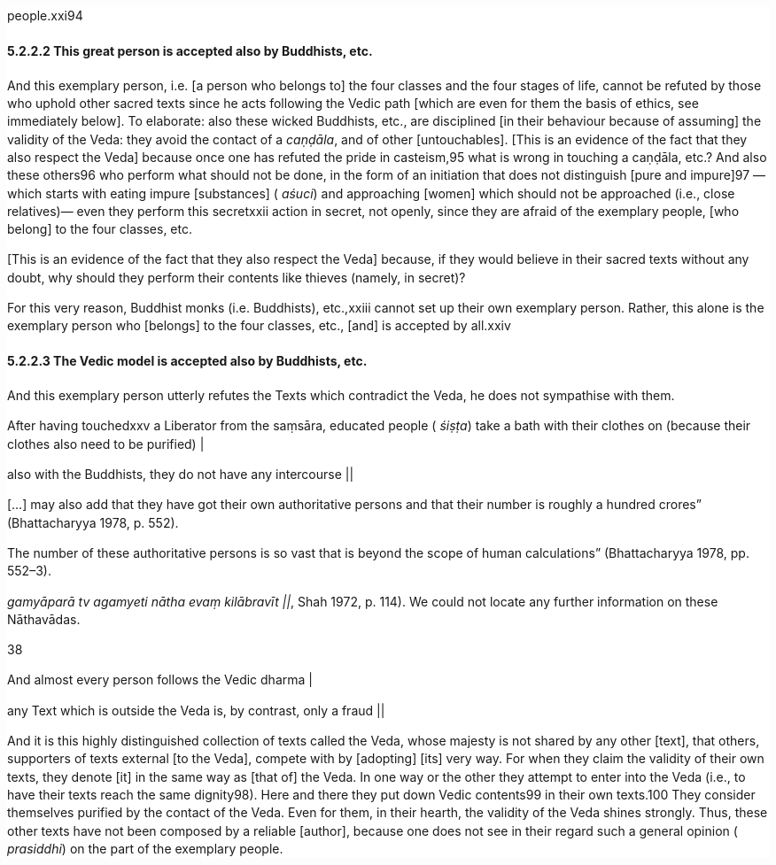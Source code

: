 people.xxi94

#### 5.2.2.2 This great person is accepted also by Buddhists, etc. 
And this exemplary person, i.e. \[a person who belongs to\] the four classes and the four stages of life, cannot be refuted by those who uphold other sacred texts since he acts following the Vedic path \[which are even for them the basis of ethics, see immediately below\]. To elaborate: also these wicked Buddhists, etc., are disciplined \[in their behaviour because of assuming\] the validity of the Veda: they avoid the contact of a *caṇḍāla*, and of other \[untouchables\]. \[This is an evidence of the fact that they also respect the Veda\] because once one has refuted the pride in casteism,95 what is wrong in touching a caṇḍāla, etc.? And also these others96 who perform what should not be done, in the form of an initiation that does not distinguish \[pure and impure\]97 —which starts with eating impure \[substances\] \( *aśuci*\) and approaching \[women\] which should not be approached \(i.e., close relatives\)— even they perform this secretxxii action in secret, not openly, since they are afraid of the exemplary people, \[who belong\] to the four classes, etc. 

\[This is an evidence of the fact that they also respect the Veda\] because, if they would believe in their sacred texts without any doubt, why should they perform their contents like thieves \(namely, in secret\)? 

For this very reason, Buddhist monks \(i.e. Buddhists\), etc.,xxiii cannot set up their own exemplary person. Rather, this alone is the exemplary person who \[belongs\] to the four classes, etc., \[and\] is accepted by all.xxiv

#### 5.2.2.3 The Vedic model is accepted also by Buddhists, etc. 
And this exemplary person utterly refutes the Texts which contradict the Veda, he does not sympathise with them. 

After having touchedxxv a Liberator from the saṃsāra, educated people \( *śiṣṭa*\) take a bath with their clothes on \(because their clothes also need to be purified\) |

also with the Buddhists, they do not have any intercourse ||

[^93]: Bhattacharyya makes an addition which does not seem to be justified by the Sanskrit text: “\[…\] the Buddhists

\[…\] may also add that they have got their own authoritative persons and that their number is roughly a hundred crores” \(Bhattacharyya 1978, p. 552\). 

[^94]: Bhattacharyya separates the questions and considers the last remark as only an answer to the latter question, although this interpretation does not seem to be supported by the term *puruṣalakṣaṇāni*: “\[…\] how do his head and neck look like? \(Our simple answer is this that all his limbs bear a close resemblance to those of a human being\). 

The number of these authoritative persons is so vast that is beyond the scope of human calculations” \(Bhattacharyya 1978, pp. 552–3\). 

[^95]: The NMGBh explains that this is the pride one feels while uttering “I am a brahman”, and then refers to Dharmakīrti’s *Pramāṇavārttikasvavṛtti*, Gnoli 1960, p. 173, where this pride is listed among the five marks of stupidity. 

[^96]: The NMGBh explains: “The Nāthavādas, etc. Likewise it is said: “It is reported that the Nātha said that ‘One can have intercourse with \[one’s\] mother, \[one’s\] sister, just like with another female member of one’s own clan, but not with a different \[type of woman\]’ ” \( *nāthavādādayaḥ. yathāhuḥ —mātā ca bhaginī caiva tathānyā yā svagotrajā |*

*gamyāparā tv agamyeti nātha evaṃ kilābravīt ||*, Shah 1972, p. 114\). We could not locate any further information on these Nāthavādas. 

[^97]: For *nirvikalpa * meaning “Without hesitation as to the use of impure substances” see Goodall and Rastelli forthcoming s.v. \(we are thankful to Somdev Vasudeva for this information\). Shah only transliterates into Gujarātī \(Shah 1975-1992, p. 75\). Bhattacharyya writes: “initiation into the mystic intuition of incomprehensible Reality” \(Bhattacharyya 1978, p. 553\). 

38

And almost every person follows the Vedic dharma |

any Text which is outside the Veda is, by contrast, only a fraud ||

And it is this highly distinguished collection of texts called the Veda, whose majesty is not shared by any other \[text\], that others, supporters of texts external \[to the Veda\], compete with by \[adopting\] \[its\] very way. For when they claim the validity of their own texts, they denote \[it\] in the same way as \[that of\] the Veda. In one way or the other they attempt to enter into the Veda \(i.e., to have their texts reach the same dignity98\). Here and there they put down Vedic contents99 in their own texts.100 They consider themselves purified by the contact of the Veda. Even for them, in their hearth, the validity of the Veda shines strongly. Thus, these other texts have not been composed by a reliable \[author\], because one does not see in their regard such a general opinion \( *prasiddhi*\) on the part of the exemplary people. 


[^67]: Alternatively, the compound could be interpreted as a *dvandva*: “a compendium of restrictions, sequences and ritual actions which were scattered \[in the Vedas\]”. 
[^68]: In Jayanta the term *nyāyavistara * seems to denote the Nyāya system, cf. NM 1, section Śāstrārambha: “With the word *nyāyavistara * this very system is called. \[The compound is analysed in this way:\] that \[system\] in which the *nyāya*, i.e. the reasoning, the inference, is expounded” \( *nyāyavistaraśabdenaitad eva śāstram ucyate. nyāyas tarko*
[^69]: Just like the two-fold partition of texts into directly teaching and auxiliary ones explained a few lines above. 
[^70]: Optional, i.e., one either performs the Śaiva ones or the Vedic ones \(see the introductory study, section II.4.3\). 
[^71]: On the causes of invalidity, see the introductory study, section II.4.2.1 and table 6. 
[^72]: See also next fn., connecting this lack of recollection to the preceding sentence. Shah, by contrast, understands this as an evidence of beginninglessness, just like in the case of the Veda and adds the following explanation: “That 34
[^73]: Therefore, the “recollection” mentioned above is just this absence of recollection, whereas the inference mentioned above is this one regarding the agreement with reality, which works like the agreement of Veda and Āyurveda \(the latter can be checked and the validity of the former is inferred out of it\), see introductory study, section II.4.1. 
[^74]: Versus the opinion upheld in the ĀḌ, Dezső 2005, p. 194, see also the introductory study, section II.2. 
[^75]: This elliptic expression refers to the verse by Kumārila quoted above, end of section 2.1.1.2. 
[^77]: The referent of *upaniṣadarthāḥ * is not clear. Since it is plural, it cannot indicate the single liberation, but it might indicate the various means to reach it. Shah repeats the Sanskrit construction with Gujarātī *tatsām * words, without adding any explanation \( *upaniṣadānā, niḥśreya-padane sparśatā je arthā*, Shah 1975-1992, p. 72\). 
[^79]: On the Mīmāṃsā \(particularly Prābhākara\) use of the agreement of great people see Śālikanātha’s quote in the introductory study, section II.4.2. 
[^80]: NMGBh refers to a passage of the Mahābhārata: “O supreme sovereign, you must know these notions and the various opinions \[represented in them\]: the Pāñcarātra, the Sāṅkhya, the Vedas, as well as the Pāśupata” \( *pañcarātraṃ*
[^81]: Also against ĀḌ, Dezső 2005, pp. 194-196; see the introductory study, section II.2. 
[^83]: We could find the first quote *verbatim * in Nirukta 1.15 \(see Sarup 1984\) \(the same passage is also quoted by Rāmakaṇṭha and by Nārāyaṇakaṇṭha\). Its closest Vedic source is in Taittirīya Saṃhitā 1.8.6.1 \( *eka eva rudro na* *dvitīyāya tasthe*\). Shah indicates “Atha. 3” as source \(Shah 1975-1992, p. 73\). 
[^85]: The Buddha, though a kṣatriya by birth, took the dharma of another *jāti * and became a teacher, as if he were a brahman. 
[^86]: The reference is to JS 1.3.4, see introductory study, section II.4.2 and table 5. 
[^87]: Bhattacharyya does not take into account the distinction between practices external to the Veda and practices prohibited by the Veda. Furthermore, *saṃsāramocaka * is not recognised as the designation of a specific group: “The Buddhist saints who are indifferent to the worldly pleasures are addicted to animal slaughter. So their conscience is clouded. Hence their scriptures are not true” \(Bhattacharyya 1978, p. 551\). 
[^88]: NMGBh explains that blood, dead \[bodies\] and bloody fat are considered to be purifying by the adepts of the Bhairava Tantra. 
[^89]: Shah does not take into account the distinction between practices external to the Veda and practices prohibited by the Veda and glosses “A prohibited ritual act taught in the sacred texts of the Buddhists, etc.” \( *bauddhādi āgamoe* *upadeśelā niṣiddh karmothī*, Shah 1975-1992, p. 74\). 
[^90]: The hint is probably to the case of one who kills a brahman and then enjoys a sexual intercourse with the brahman’s wife. This sin will lead him to hell. Similarly, Saṃsāramocakas kill living beings, obtain through that realisations \( *siddhi*\), such as flying \(so the NMGBh\), and then go to hell. If we want to keep the parallelism, it cannot be that killing itself is pleasant, there must be an intermediate step between killing and hell. 
[^91]: Neither Shah nor Bhattacharya translate this slightly problematic *punaḥ *\(Shah 1975-1992, p. 74; Bhattacharyya 1978, p. 552\). 